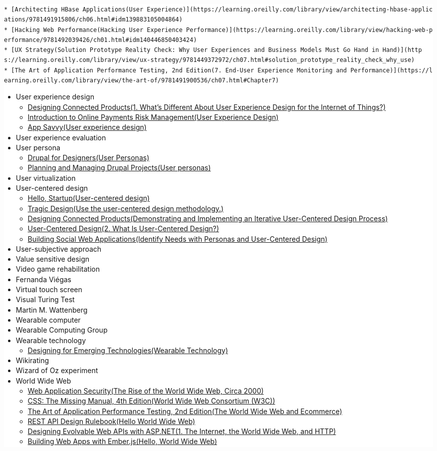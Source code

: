     * [Architecting HBase Applications(User Experience)](https://learning.oreilly.com/library/view/architecting-hbase-applications/9781491915806/ch06.html#idm139883105004864)
    * [Hacking Web Performance(Hacking User Experience Performance)](https://learning.oreilly.com/library/view/hacking-web-performance/9781492039426/ch01.html#idm140446850403424)
    * [UX Strategy(Solution Prototype Reality Check: Why User Experiences and Business Models Must Go Hand in Hand)](https://learning.oreilly.com/library/view/ux-strategy/9781449372972/ch07.html#solution_prototype_reality_check_why_use)
    * [The Art of Application Performance Testing, 2nd Edition(7. End-User Experience Monitoring and Performance)](https://learning.oreilly.com/library/view/the-art-of/9781491900536/ch07.html#Chapter7)
* User experience design
    * [Designing Connected Products(1. What’s Different About User Experience Design for the Internet of Things?)](https://learning.oreilly.com/library/view/designing-connected-products/9781449372682/ch01.html)
    * [Introduction to Online Payments Risk Management(User Experience Design)](https://learning.oreilly.com/library/view/introduction-to-online/9781449372224/ch09.html#_user_experience_design)
    * [App Savvy(User experience design)](https://learning.oreilly.com/library/view/app-savvy/9781449396060/ch05.html#user_experience_design)
* User experience evaluation
* User persona
    * [Drupal for Designers(User Personas)](https://learning.oreilly.com/library/view/drupal-for-designers/9781449325305/ch03.html#user_personas)
    * [Planning and Managing Drupal Projects(User personas)](https://learning.oreilly.com/library/view/planning-and-managing/9781449309695/ch02.html#user_personas)
* User virtualization
* User-centered design
    * [Hello, Startup(User-centered design)](https://learning.oreilly.com/library/view/hello-startup/9781491910016/ch03.html#idp17770016)
    * [Tragic Design(Use the user-centered design
                                                methodology.)](https://learning.oreilly.com/library/view/tragic-design/9781491923603/ch07.html#use_the_user-centered_design_methodology)
    * [Designing Connected Products(Demonstrating and Implementing an Iterative User-Centered Design Process)](https://learning.oreilly.com/library/view/designing-connected-products/9781449372682/ch08.html#demonstrating_and_implementing_an_iterat)
    * [User-Centered Design(2. What Is User-Centered Design?)](https://learning.oreilly.com/library/view/user-centered-design/9781449359812/ch02.html)
    * [Building Social Web Applications(Identify Needs with Personas and User-Centered Design)](https://learning.oreilly.com/library/view/building-social-web/9780596804909/ch07.html#I_sect17_d1e5371)
* User-subjective approach
* Value sensitive design
* Video game rehabilitation
* Fernanda Viégas
* Virtual touch screen
* Visual Turing Test
* Martin M. Wattenberg
* Wearable computer
* Wearable Computing Group
* Wearable technology
    * [Designing for Emerging Technologies(Wearable Technology)](https://learning.oreilly.com/library/view/designing-for-emerging/9781449370626/pr04.html#wearable_technology)
* Wikirating
* Wizard of Oz experiment
* World Wide Web
    * [Web Application Security(The Rise of the World Wide Web, Circa 2000)](https://learning.oreilly.com/library/view/web-application-security/9781492053101/ch01.html#idm46413304186824)
    * [CSS: The Missing Manual, 4th Edition(World Wide Web Consortium (W3C))](https://learning.oreilly.com/library/view/css-the-missing/9781491918043/apb.html#world_wide_web_consortium_w3c)
    * [The Art of Application Performance Testing, 2nd Edition(The World Wide Web and Ecommerce)](https://learning.oreilly.com/library/view/the-art-of/9781491900536/ch01.html#idp340208)
    * [REST API Design Rulebook(Hello World Wide Web)](https://learning.oreilly.com/library/view/rest-api-design/9781449317904/ch01.html#section_introduction_hello_www)
    * [Designing Evolvable Web APIs with ASP.NET(1. The Internet, the World Wide Web, and HTTP)](https://learning.oreilly.com/library/view/designing-evolvable-web/9781449337919/ch01.html)
    * [Building Web Apps with Ember.js(Hello, World Wide Web)](https://learning.oreilly.com/library/view/building-web-apps/9781449370916/ch02.html#_hello_world_wide_web)